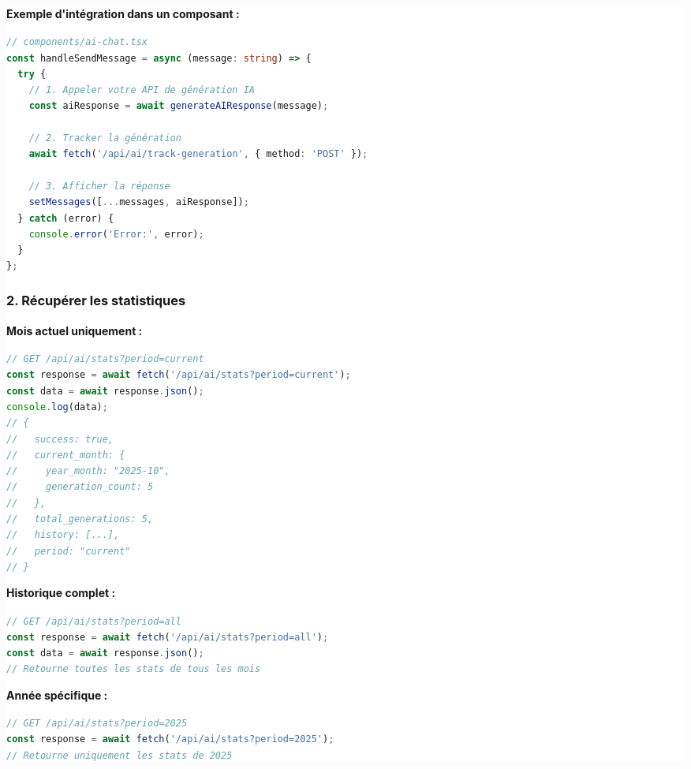 **Exemple d'intégration dans un composant :**

```typescript
// components/ai-chat.tsx
const handleSendMessage = async (message: string) => {
  try {
    // 1. Appeler votre API de génération IA
    const aiResponse = await generateAIResponse(message);

    // 2. Tracker la génération
    await fetch('/api/ai/track-generation', { method: 'POST' });

    // 3. Afficher la réponse
    setMessages([...messages, aiResponse]);
  } catch (error) {
    console.error('Error:', error);
  }
};
```

### 2. Récupérer les statistiques

**Mois actuel uniquement :**

```typescript
// GET /api/ai/stats?period=current
const response = await fetch('/api/ai/stats?period=current');
const data = await response.json();
console.log(data);
// {
//   success: true,
//   current_month: {
//     year_month: "2025-10",
//     generation_count: 5
//   },
//   total_generations: 5,
//   history: [...],
//   period: "current"
// }
```

**Historique complet :**

```typescript
// GET /api/ai/stats?period=all
const response = await fetch('/api/ai/stats?period=all');
const data = await response.json();
// Retourne toutes les stats de tous les mois
```

**Année spécifique :**

```typescript
// GET /api/ai/stats?period=2025
const response = await fetch('/api/ai/stats?period=2025');
// Retourne uniquement les stats de 2025
```
